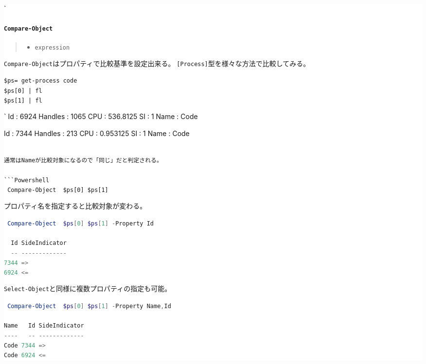 `

#### `Compare-Object`

>  - `expression`

`Compare-Object`はプロパティで比較基準を設定出来る。
`[Process]`型を様々な方法で比較してみる。

```powershell:下準備
$ps= get-process code
$ps[0] | fl
$ps[1] | fl
```

`
Id      : 6924
Handles : 1065
CPU     : 536.8125
SI      : 1
Name    : Code


Id      : 7344
Handles : 213
CPU     : 0.953125
SI      : 1
Name    : Code

```

通常はNameが比較対象になるので「同じ」だと判定される。

```Powershell
 Compare-Object  $ps[0] $ps[1]
```

 プロパティ名を指定すると比較対象が変わる。

```Powershell
 Compare-Object  $ps[0] $ps[1] -Property Id

  Id SideIndicator
  -- -------------
7344 =>
6924 <=

```

`Select-Object`と同様に複数プロパティの指定も可能。

```Powershell
 Compare-Object  $ps[0] $ps[1] -Property Name,Id

Name   Id SideIndicator
----   -- -------------
Code 7344 =>
Code 6924 <=

```
